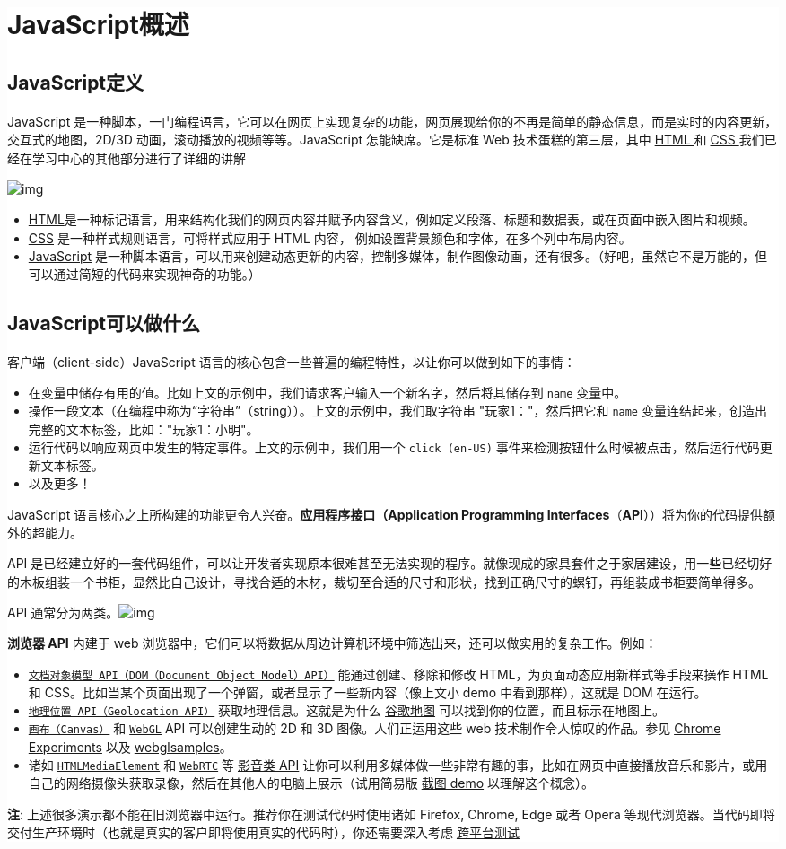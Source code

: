 # JavaScript概述

## JavaScript定义

JavaScript  是一种脚本，一门编程语言，它可以在网页上实现复杂的功能，网页展现给你的不再是简单的静态信息，而是实时的内容更新，交互式的地图，2D/3D  动画，滚动播放的视频等等。JavaScript 怎能缺席。它是标准 Web 技术蛋糕的第三层，其中 [HTML ](https://developer.mozilla.org/en-US/docs/Learn/HTML)和 [CSS ](https://developer.mozilla.org/en-US/docs/Learn/CSS)我们已经在学习中心的其他部分进行了详细的讲解

![img](https://mdn.mozillademos.org/files/13502/cake.png)

- [HTML](https://developer.mozilla.org/zh-CN/docs/Glossary/HTML)是一种标记语言，用来结构化我们的网页内容并赋予内容含义，例如定义段落、标题和数据表，或在页面中嵌入图片和视频。
- [CSS](https://developer.mozilla.org/zh-CN/docs/Glossary/CSS) 是一种样式规则语言，可将样式应用于 HTML 内容， 例如设置背景颜色和字体，在多个列中布局内容。
- [JavaScript](https://developer.mozilla.org/zh-CN/docs/Glossary/JavaScript) 是一种脚本语言，可以用来创建动态更新的内容，控制多媒体，制作图像动画，还有很多。（好吧，虽然它不是万能的，但可以通过简短的代码来实现神奇的功能。）

## JavaScript可以做什么

客户端（client-side）JavaScript 语言的核心包含一些普遍的编程特性，以让你可以做到如下的事情：

- 在变量中储存有用的值。比如上文的示例中，我们请求客户输入一个新名字，然后将其储存到 `name` 变量中。
- 操作一段文本（在编程中称为“字符串”（string））。上文的示例中，我们取字符串 "玩家1："，然后把它和 `name` 变量连结起来，创造出完整的文本标签，比如："玩家1：小明"。
- 运行代码以响应网页中发生的特定事件。上文的示例中，我们用一个 `click (en-US)` 事件来检测按钮什么时候被点击，然后运行代码更新文本标签。
- 以及更多！

JavaScript 语言核心之上所构建的功能更令人兴奋。**应用程序接口（Application Programming Interfaces**（**API**））将为你的代码提供额外的超能力。

API 是已经建立好的一套代码组件，可以让开发者实现原本很难甚至无法实现的程序。就像现成的家具套件之于家居建设，用一些已经切好的木板组装一个书柜，显然比自己设计，寻找合适的木材，裁切至合适的尺寸和形状，找到正确尺寸的螺钉，再组装成书柜要简单得多。

API 通常分为两类。![img](https://mdn.mozillademos.org/files/13508/browser.png)

**浏览器 API** 内建于 web 浏览器中，它们可以将数据从周边计算机环境中筛选出来，还可以做实用的复杂工作。例如：

- [`文档对象模型 API（DOM（Document Object Model）API）`](https://developer.mozilla.org/zh-CN/docs/Web/API/Document_Object_Model) 能通过创建、移除和修改 HTML，为页面动态应用新样式等手段来操作 HTML 和 CSS。比如当某个页面出现了一个弹窗，或者显示了一些新内容（像上文小 demo 中看到那样），这就是 DOM 在运行。
- [`地理位置 API（Geolocation API）`](https://developer.mozilla.org/zh-CN/docs/Web/API/Geolocation) 获取地理信息。这就是为什么 [谷歌地图](https://www.google.cn/maps) 可以找到你的位置，而且标示在地图上。
- [`画布（Canvas）`](https://developer.mozilla.org/zh-CN/docs/Web/API/Canvas_API) 和 [`WebGL`](https://developer.mozilla.org/zh-CN/docs/Web/API/WebGL_API) API 可以创建生动的 2D 和 3D 图像。人们正运用这些 web 技术制作令人惊叹的作品。参见 [Chrome Experiments](https://www.chromeexperiments.com/webgl) 以及 [webglsamples](https://webglsamples.org/)。
- 诸如 [`HTMLMediaElement`](https://developer.mozilla.org/zh-CN/docs/Web/API/HTMLMediaElement) 和 [`WebRTC`](https://developer.mozilla.org/zh-CN/docs/Web/API/WebRTC_API) 等 [影音类 API](https://developer.mozilla.org/en-US/Apps/Fundamentals/Audio_and_video_delivery) 让你可以利用多媒体做一些非常有趣的事，比如在网页中直接播放音乐和影片，或用自己的网络摄像头获取录像，然后在其他人的电脑上展示（试用简易版 [截图 demo](http://chrisdavidmills.github.io/snapshot/) 以理解这个概念）。

**注**: 上述很多演示都不能在旧浏览器中运行。推荐你在测试代码时使用诸如 Firefox, Chrome, Edge 或者 Opera 等现代浏览器。当代码即将交付生产环境时（也就是真实的客户即将使用真实的代码时），你还需要深入考虑 [跨平台测试](https://developer.mozilla.org/en-US/docs/Learn/Tools_and_testing/Cross_browser_testing)
